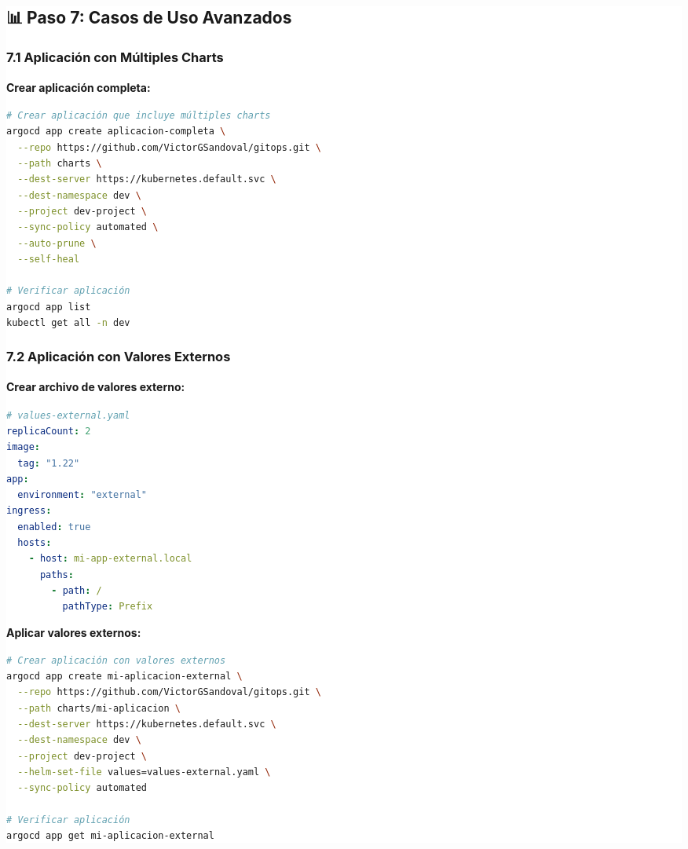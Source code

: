 ## 📊 Paso 7: Casos de Uso Avanzados

### 7.1 Aplicación con Múltiples Charts

**Crear aplicación completa:**
```bash
# Crear aplicación que incluye múltiples charts
argocd app create aplicacion-completa \
  --repo https://github.com/VictorGSandoval/gitops.git \
  --path charts \
  --dest-server https://kubernetes.default.svc \
  --dest-namespace dev \
  --project dev-project \
  --sync-policy automated \
  --auto-prune \
  --self-heal

# Verificar aplicación
argocd app list
kubectl get all -n dev
```

### 7.2 Aplicación con Valores Externos

**Crear archivo de valores externo:**
```yaml
# values-external.yaml
replicaCount: 2
image:
  tag: "1.22"
app:
  environment: "external"
ingress:
  enabled: true
  hosts:
    - host: mi-app-external.local
      paths:
        - path: /
          pathType: Prefix
```

**Aplicar valores externos:**
```bash
# Crear aplicación con valores externos
argocd app create mi-aplicacion-external \
  --repo https://github.com/VictorGSandoval/gitops.git \
  --path charts/mi-aplicacion \
  --dest-server https://kubernetes.default.svc \
  --dest-namespace dev \
  --project dev-project \
  --helm-set-file values=values-external.yaml \
  --sync-policy automated

# Verificar aplicación
argocd app get mi-aplicacion-external
```
